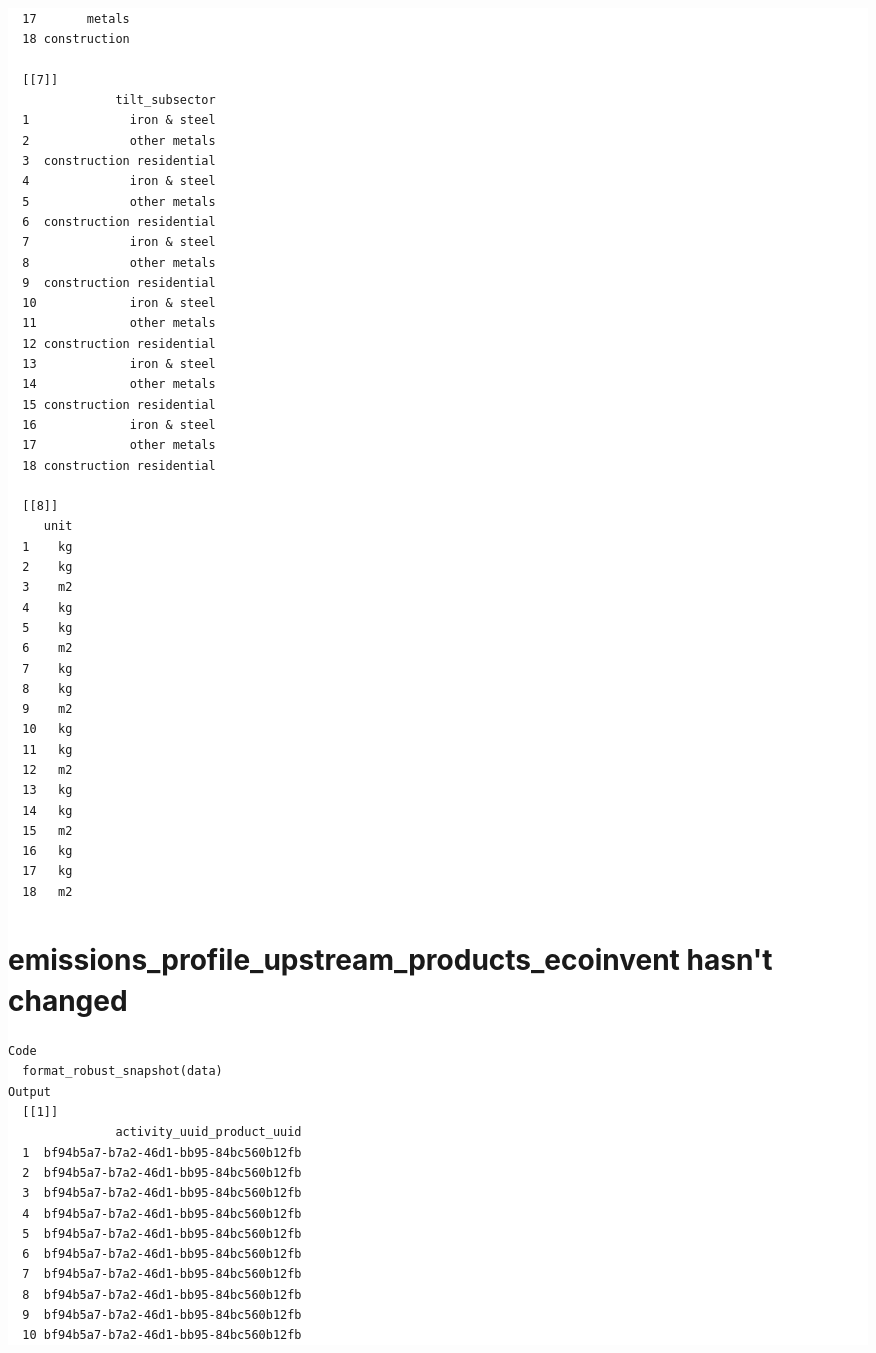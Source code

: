       17       metals
      18 construction
      
      [[7]]
                   tilt_subsector
      1              iron & steel
      2              other metals
      3  construction residential
      4              iron & steel
      5              other metals
      6  construction residential
      7              iron & steel
      8              other metals
      9  construction residential
      10             iron & steel
      11             other metals
      12 construction residential
      13             iron & steel
      14             other metals
      15 construction residential
      16             iron & steel
      17             other metals
      18 construction residential
      
      [[8]]
         unit
      1    kg
      2    kg
      3    m2
      4    kg
      5    kg
      6    m2
      7    kg
      8    kg
      9    m2
      10   kg
      11   kg
      12   m2
      13   kg
      14   kg
      15   m2
      16   kg
      17   kg
      18   m2
      

# emissions_profile_upstream_products_ecoinvent hasn't changed

    Code
      format_robust_snapshot(data)
    Output
      [[1]]
                   activity_uuid_product_uuid
      1  bf94b5a7-b7a2-46d1-bb95-84bc560b12fb
      2  bf94b5a7-b7a2-46d1-bb95-84bc560b12fb
      3  bf94b5a7-b7a2-46d1-bb95-84bc560b12fb
      4  bf94b5a7-b7a2-46d1-bb95-84bc560b12fb
      5  bf94b5a7-b7a2-46d1-bb95-84bc560b12fb
      6  bf94b5a7-b7a2-46d1-bb95-84bc560b12fb
      7  bf94b5a7-b7a2-46d1-bb95-84bc560b12fb
      8  bf94b5a7-b7a2-46d1-bb95-84bc560b12fb
      9  bf94b5a7-b7a2-46d1-bb95-84bc560b12fb
      10 bf94b5a7-b7a2-46d1-bb95-84bc560b12fb
